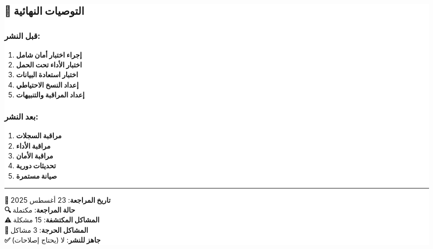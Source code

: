 ## 🎯 التوصيات النهائية

### قبل النشر:
1. **إجراء اختبار أمان شامل**
2. **اختبار الأداء تحت الحمل**
3. **اختبار استعادة البيانات**
4. **إعداد النسخ الاحتياطي**
5. **إعداد المراقبة والتنبيهات**

### بعد النشر:
1. **مراقبة السجلات**
2. **مراقبة الأداء**
3. **مراقبة الأمان**
4. **تحديثات دورية**
5. **صيانة مستمرة**

---

**📅 تاريخ المراجعة**: 23 أغسطس 2025  
**🔍 حالة المراجعة**: مكتملة  
**⚠️ المشاكل المكتشفة**: 15 مشكلة  
**🚨 المشاكل الحرجة**: 3 مشاكل  
**✅ جاهز للنشر**: لا (يحتاج إصلاحات)

